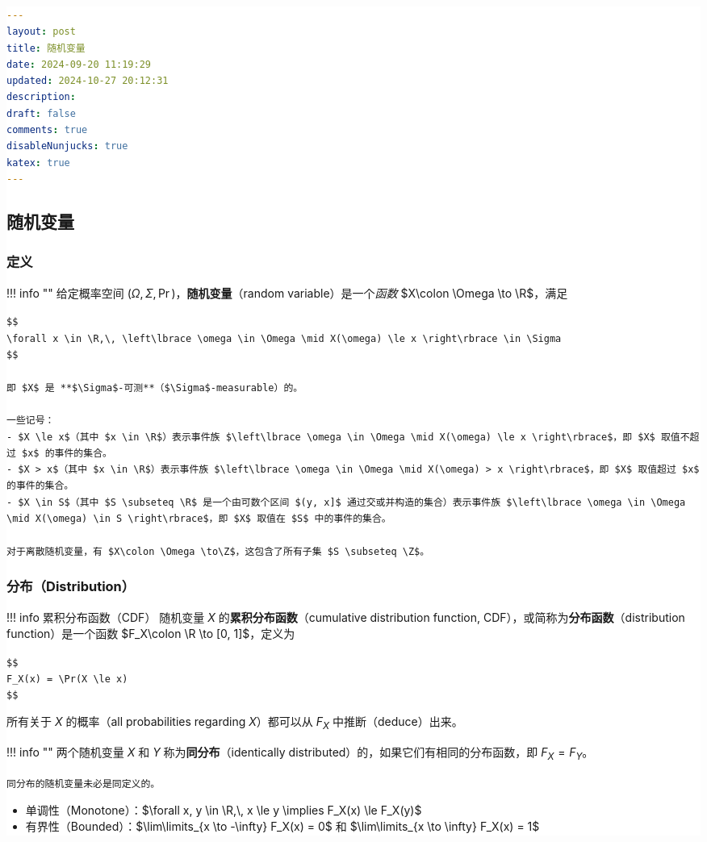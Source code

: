 ```yaml
---
layout: post
title: 随机变量
date: 2024-09-20 11:19:29
updated: 2024-10-27 20:12:31
description:
draft: false
comments: true
disableNunjucks: true
katex: true
---
```


## 随机变量

### 定义

!!! info ""
    给定概率空间 $(\Omega, \Sigma, \Pr)$，**随机变量**（random variable）是一个*函数* $X\colon \Omega \to \R$，满足

    $$
    \forall x \in \R,\, \left\lbrace \omega \in \Omega \mid X(\omega) \le x \right\rbrace \in \Sigma
    $$
    
    即 $X$ 是 **$\Sigma$-可测**（$\Sigma$-measurable）的。

    一些记号：
    - $X \le x$（其中 $x \in \R$）表示事件族 $\left\lbrace \omega \in \Omega \mid X(\omega) \le x \right\rbrace$，即 $X$ 取值不超过 $x$ 的事件的集合。
    - $X > x$（其中 $x \in \R$）表示事件族 $\left\lbrace \omega \in \Omega \mid X(\omega) > x \right\rbrace$，即 $X$ 取值超过 $x$ 的事件的集合。
    - $X \in S$（其中 $S \subseteq \R$ 是一个由可数个区间 $(y, x]$ 通过交或并构造的集合）表示事件族 $\left\lbrace \omega \in \Omega \mid X(\omega) \in S \right\rbrace$，即 $X$ 取值在 $S$ 中的事件的集合。

    对于离散随机变量，有 $X\colon \Omega \to\Z$，这包含了所有子集 $S \subseteq \Z$。

### 分布（Distribution）

!!! info 累积分布函数（CDF）
    随机变量 $X$ 的**累积分布函数**（cumulative distribution function, CDF），或简称为**分布函数**（distribution function）是一个函数 $F_X\colon \R \to [0, 1]$，定义为

    $$
    F_X(x) = \Pr(X \le x)
    $$

所有关于 $X$ 的概率（all probabilities regarding $X$）都可以从 $F_X$ 中推断（deduce）出来。

!!! info ""
    两个随机变量 $X$ 和 $Y$ 称为**同分布**（identically distributed）的，如果它们有相同的分布函数，即 $F_X = F_Y$。
    
    同分布的随机变量未必是同定义的。

- 单调性（Monotone）：$\forall x, y \in \R,\, x \le y \implies F_X(x) \le F_X(y)$
- 有界性（Bounded）：$\lim\limits_{x \to -\infty} F_X(x) = 0$ 和 $\lim\limits_{x \to \infty} F_X(x) = 1$
